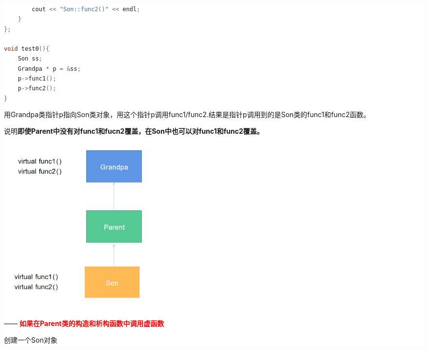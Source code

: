 ``` c++
        cout << "Son::func2()" << endl;
    }
};

void test0(){
    Son ss;
    Grandpa * p = &ss;
    p->func1();
    p->func2();
}
```



用Grandpa类指针p指向Son类对象，用这个指针p调用func1/func2.结果是指针p调用到的是Son类的func1和func2函数。

说明**即使Parent中没有对func1和fucn2覆盖，在Son中也可以对func1和func2覆盖。**



<img src="8.多态.assets/image-20231103150156687.png" alt="image-20231103150156687" style="zoom:67%;" />





—— <font color=red>**如果在Parent类的构造和析构函数中调用虚函数**</font>

创建一个Son对象
